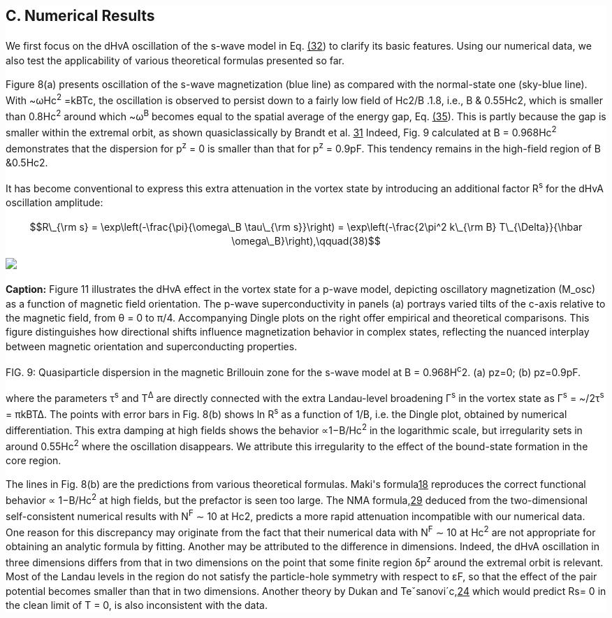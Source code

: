## C. Numerical Results

We first focus on the dHvA oscillation of the s-wave model in Eq. [\(32](#page-8-0)) to clarify its basic features. Using our numerical data, we also test the applicability of various theoretical formulas presented so far.

Figure 8(a) presents oscillation of the s-wave magnetization (blue line) as compared with the normal-state one (sky-blue line). With ~ωHc<sup>2</sup> =kBTc, the oscillation is observed to persist down to a fairly low field of Hc2/B .1.8, i.e., B & 0.55Hc2, which is smaller than 0.8Hc<sup>2</sup> around which ~ω<sup>B</sup> becomes equal to the spatial average of the energy gap, Eq. [\(35](#page-8-0)). This is partly because the gap is smaller within the extremal orbit, as shown quasiclassically by Brandt et al. [31](#page-14-0) Indeed, Fig. 9 calculated at B = 0.968Hc<sup>2</sup> demonstrates that the dispersion for p<sup>z</sup> = 0 is smaller than that for p<sup>z</sup> = 0.9pF. This tendency remains in the high-field region of B &0.5Hc2.

It has become conventional to express this extra attenuation in the vortex state by introducing an additional factor R<sup>s</sup> for the dHvA oscillation amplitude:

$$R\_{\rm s} = \exp\left(-\frac{\pi}{\omega\_B \tau\_{\rm s}}\right) = \exp\left(-\frac{2\pi^2 k\_{\rm B} T\_{\Delta}}{\hbar \omega\_B}\right),\qquad(38)$$

![](0__page_9_Figure_11.jpeg)

**Caption:** Figure 11 illustrates the dHvA effect in the vortex state for a p-wave model, depicting oscillatory magnetization (M_osc) as a function of magnetic field orientation. The p-wave superconductivity in panels (a) portrays varied tilts of the c-axis relative to the magnetic field, from θ = 0 to π/4. Accompanying Dingle plots on the right offer empirical and theoretical comparisons. This figure distinguishes how directional shifts influence magnetization behavior in complex states, reflecting the nuanced interplay between magnetic orientation and superconducting properties.


FIG. 9: Quasiparticle dispersion in the magnetic Brillouin zone for the s-wave model at B = 0.968H<sup>c</sup>2. (a) pz=0; (b) pz=0.9pF.

where the parameters τ<sup>s</sup> and T<sup>∆</sup> are directly connected with the extra Landau-level broadening Γ<sup>s</sup> in the vortex state as Γ<sup>s</sup> = ~/2τ<sup>s</sup> = πkBT∆. The points with error bars in Fig. 8(b) shows ln R<sup>s</sup> as a function of 1/B, i.e. the Dingle plot, obtained by numerical differentiation. This extra damping at high fields shows the behavior ∝1−B/Hc<sup>2</sup> in the logarithmic scale, but irregularity sets in around 0.55Hc<sup>2</sup> where the oscillation disappears. We attribute this irregularity to the effect of the bound-state formation in the core region.

The lines in Fig. 8(b) are the predictions from various theoretical formulas. Maki's formula[18](#page-14-0) reproduces the correct functional behavior ∝ 1−B/Hc<sup>2</sup> at high fields, but the prefactor is seen too large. The NMA formula,[29](#page-14-0) deduced from the two-dimensional self-consistent numerical results with N<sup>F</sup> ∼ 10 at Hc2, predicts a more rapid attenuation incompatible with our numerical data. One reason for this discrepancy may originate from the fact that their numerical data with N<sup>F</sup> ∼ 10 at Hc<sup>2</sup> are not appropriate for obtaining an analytic formula by fitting. Another may be attributed to the difference in dimensions. Indeed, the dHvA oscillation in three dimensions differs from that in two dimensions on the point that some finite region δp<sup>z</sup> around the extremal orbit is relevant. Most of the Landau levels in the region do not satisfy the particle-hole symmetry with respect to εF, so that the effect of the pair potential becomes smaller than that in two dimensions. Another theory by Dukan and Teˇsanovi´c,[24](#page-14-0) which would predict Rs= 0 in the clean limit of T = 0, is also inconsistent with the data.

